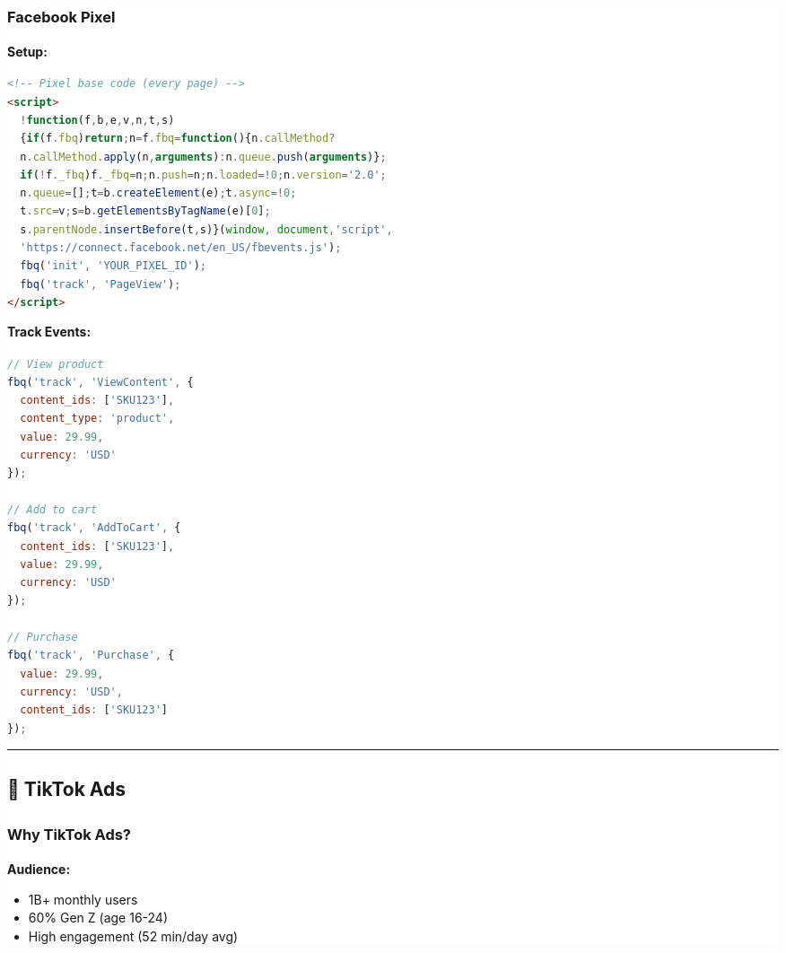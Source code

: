 ### Facebook Pixel

**Setup:**
```html
<!-- Pixel base code (every page) -->
<script>
  !function(f,b,e,v,n,t,s)
  {if(f.fbq)return;n=f.fbq=function(){n.callMethod?
  n.callMethod.apply(n,arguments):n.queue.push(arguments)};
  if(!f._fbq)f._fbq=n;n.push=n;n.loaded=!0;n.version='2.0';
  n.queue=[];t=b.createElement(e);t.async=!0;
  t.src=v;s=b.getElementsByTagName(e)[0];
  s.parentNode.insertBefore(t,s)}(window, document,'script',
  'https://connect.facebook.net/en_US/fbevents.js');
  fbq('init', 'YOUR_PIXEL_ID');
  fbq('track', 'PageView');
</script>
```

**Track Events:**
```javascript
// View product
fbq('track', 'ViewContent', {
  content_ids: ['SKU123'],
  content_type: 'product',
  value: 29.99,
  currency: 'USD'
});

// Add to cart
fbq('track', 'AddToCart', {
  content_ids: ['SKU123'],
  value: 29.99,
  currency: 'USD'
});

// Purchase
fbq('track', 'Purchase', {
  value: 29.99,
  currency: 'USD',
  content_ids: ['SKU123']
});
```

---

## 🎵 TikTok Ads

### Why TikTok Ads?

**Audience:**
- 1B+ monthly users
- 60% Gen Z (age 16-24)
- High engagement (52 min/day avg)
